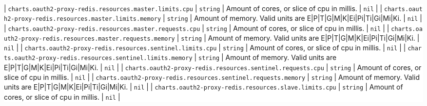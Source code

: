| `charts.oauth2-proxy-redis.resources.master.limits.cpu`                                                                                                                                                                                      | `string`  | Amount of cores, or slice of cpu in millis.                                                                                                                                                                                                                                                                                           | `nil`                  |
| `charts.oauth2-proxy-redis.resources.master.limits.memory`                                                                                                                                                                                   | `string`  | Amount of memory. Valid units are E\|P\|T\|G\|M\|K\|Ei\|Pi\|Ti\|Gi\|Mi\|Ki.                                                                                                                                                                                                                                                           | `nil`                  |
| `charts.oauth2-proxy-redis.resources.master.requests.cpu`                                                                                                                                                                                    | `string`  | Amount of cores, or slice of cpu in millis.                                                                                                                                                                                                                                                                                           | `nil`                  |
| `charts.oauth2-proxy-redis.resources.master.requests.memory`                                                                                                                                                                                 | `string`  | Amount of memory. Valid units are E\|P\|T\|G\|M\|K\|Ei\|Pi\|Ti\|Gi\|Mi\|Ki.                                                                                                                                                                                                                                                           | `nil`                  |
| `charts.oauth2-proxy-redis.resources.sentinel.limits.cpu`                                                                                                                                                                                    | `string`  | Amount of cores, or slice of cpu in millis.                                                                                                                                                                                                                                                                                           | `nil`                  |
| `charts.oauth2-proxy-redis.resources.sentinel.limits.memory`                                                                                                                                                                                 | `string`  | Amount of memory. Valid units are E\|P\|T\|G\|M\|K\|Ei\|Pi\|Ti\|Gi\|Mi\|Ki.                                                                                                                                                                                                                                                           | `nil`                  |
| `charts.oauth2-proxy-redis.resources.sentinel.requests.cpu`                                                                                                                                                                                  | `string`  | Amount of cores, or slice of cpu in millis.                                                                                                                                                                                                                                                                                           | `nil`                  |
| `charts.oauth2-proxy-redis.resources.sentinel.requests.memory`                                                                                                                                                                               | `string`  | Amount of memory. Valid units are E\|P\|T\|G\|M\|K\|Ei\|Pi\|Ti\|Gi\|Mi\|Ki.                                                                                                                                                                                                                                                           | `nil`                  |
| `charts.oauth2-proxy-redis.resources.slave.limits.cpu`                                                                                                                                                                                       | `string`  | Amount of cores, or slice of cpu in millis.                                                                                                                                                                                                                                                                                           | `nil`                  |